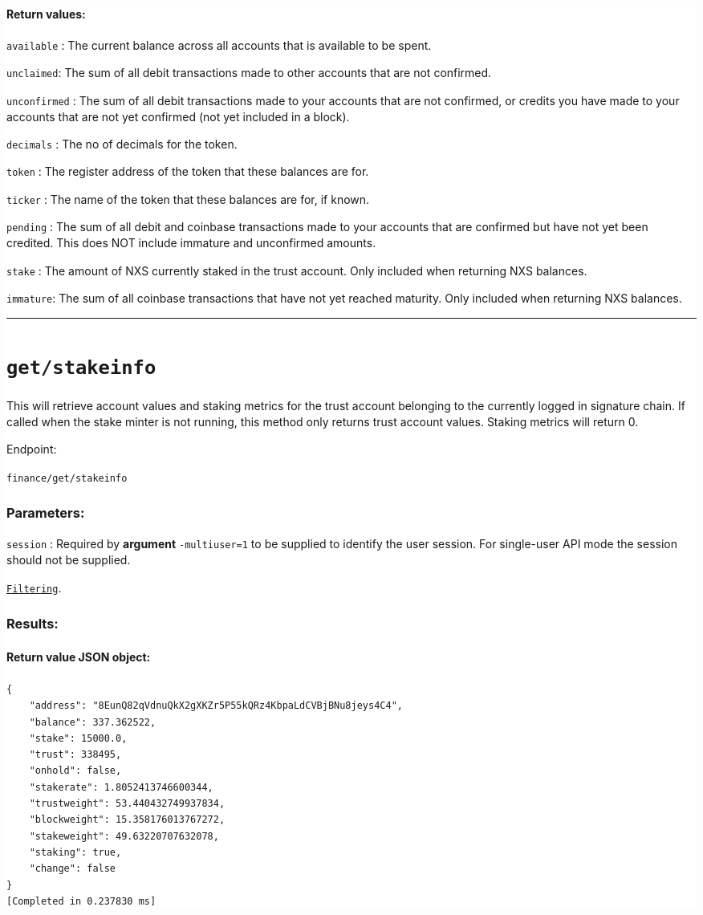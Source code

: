#### Return values:

`available` : The current balance across all accounts that is available to be spent.

`unclaimed`: The sum of all debit transactions made to other accounts that are not confirmed.

`unconfirmed` : The sum of all debit transactions made to your accounts that are not confirmed, or credits you have made to your accounts that are not yet confirmed (not yet included in a block).

`decimals` : The no of decimals for the token.

`token` : The register address of the token that these balances are for.

`ticker` : The name of the token that these balances are for, if known.

`pending` : The sum of all debit and coinbase transactions made to your accounts that are confirmed but have not yet been credited. This does NOT include immature and unconfirmed amounts.

`stake` : The amount of NXS currently staked in the trust account. Only included when returning NXS balances.

`immature`: The sum of all coinbase transactions that have not yet reached maturity. Only included when returning NXS balances.

-----------------------------------

# <a name="get/stakeinfo"></a> `get/stakeinfo`

This will retrieve account values and staking metrics for the trust account belonging to the currently logged in signature chain. If called when the stake minter is not running, this method only returns trust account values. Staking metrics will return 0.

Endpoint:

```
finance/get/stakeinfo
```

### Parameters:

`session` : Required by **argument** `-multiuser=1` to be supplied to identify the user session. For single-user API mode the session should not be supplied.

[`Filtering`](/docs/API/FILTERING.MD).

### Results:

#### Return value JSON object:

```
{
    "address": "8EunQ82qVdnuQkX2gXKZr5P55kQRz4KbpaLdCVBjBNu8jeys4C4",
    "balance": 337.362522,
    "stake": 15000.0,
    "trust": 338495,
    "onhold": false,
    "stakerate": 1.8052413746600344,
    "trustweight": 53.440432749937834,
    "blockweight": 15.358176013767272,
    "stakeweight": 49.63220707632078,
    "staking": true,
    "change": false
}
[Completed in 0.237830 ms]
```
